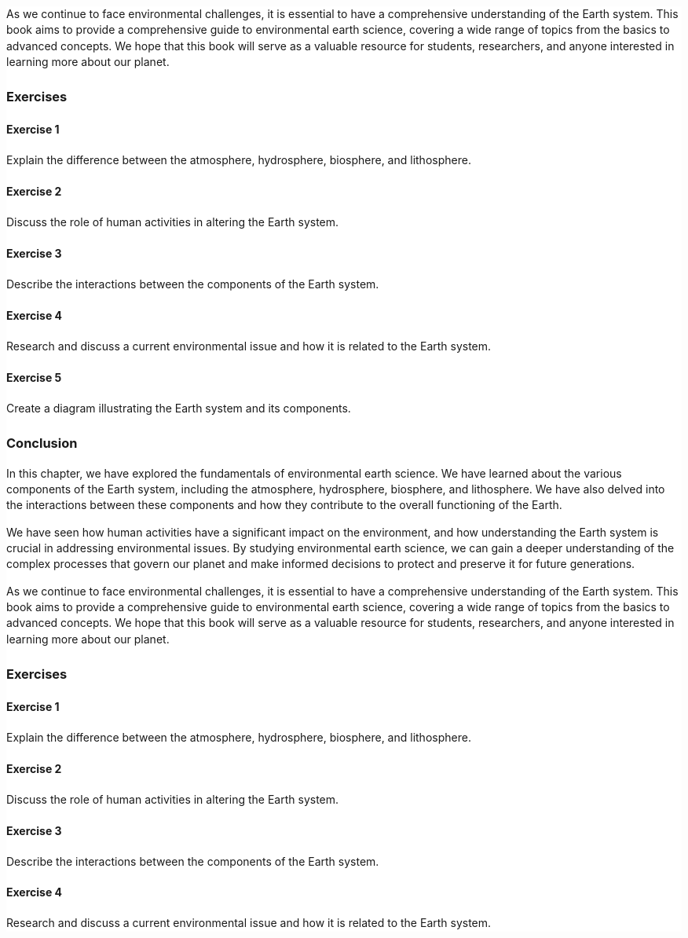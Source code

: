 As we continue to face environmental challenges, it is essential to have a comprehensive understanding of the Earth system. This book aims to provide a comprehensive guide to environmental earth science, covering a wide range of topics from the basics to advanced concepts. We hope that this book will serve as a valuable resource for students, researchers, and anyone interested in learning more about our planet.

### Exercises
#### Exercise 1
Explain the difference between the atmosphere, hydrosphere, biosphere, and lithosphere.

#### Exercise 2
Discuss the role of human activities in altering the Earth system.

#### Exercise 3
Describe the interactions between the components of the Earth system.

#### Exercise 4
Research and discuss a current environmental issue and how it is related to the Earth system.

#### Exercise 5
Create a diagram illustrating the Earth system and its components.


### Conclusion
In this chapter, we have explored the fundamentals of environmental earth science. We have learned about the various components of the Earth system, including the atmosphere, hydrosphere, biosphere, and lithosphere. We have also delved into the interactions between these components and how they contribute to the overall functioning of the Earth.

We have seen how human activities have a significant impact on the environment, and how understanding the Earth system is crucial in addressing environmental issues. By studying environmental earth science, we can gain a deeper understanding of the complex processes that govern our planet and make informed decisions to protect and preserve it for future generations.

As we continue to face environmental challenges, it is essential to have a comprehensive understanding of the Earth system. This book aims to provide a comprehensive guide to environmental earth science, covering a wide range of topics from the basics to advanced concepts. We hope that this book will serve as a valuable resource for students, researchers, and anyone interested in learning more about our planet.

### Exercises
#### Exercise 1
Explain the difference between the atmosphere, hydrosphere, biosphere, and lithosphere.

#### Exercise 2
Discuss the role of human activities in altering the Earth system.

#### Exercise 3
Describe the interactions between the components of the Earth system.

#### Exercise 4
Research and discuss a current environmental issue and how it is related to the Earth system.
